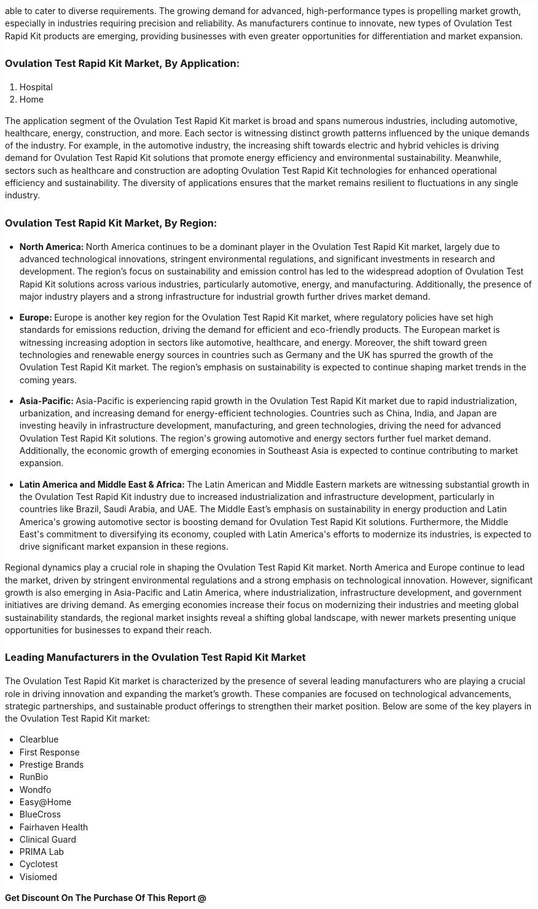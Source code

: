 able to cater to diverse requirements. The growing demand for advanced, high-performance types is propelling market growth, especially in industries requiring precision and reliability. As manufacturers continue to innovate, new types of Ovulation Test Rapid Kit products are emerging, providing businesses with even greater opportunities for differentiation and market expansion.</p><h3>Ovulation Test Rapid Kit Market,&nbsp;By Application:</h3><ol><li>Hospital<li> Home</li></ol><p>The application segment of the Ovulation Test Rapid Kit market is broad and spans numerous industries, including automotive, healthcare, energy, construction, and more. Each sector is witnessing distinct growth patterns influenced by the unique demands of the industry. For example, in the automotive industry, the increasing shift towards electric and hybrid vehicles is driving demand for Ovulation Test Rapid Kit solutions that promote energy efficiency and environmental sustainability. Meanwhile, sectors such as healthcare and construction are adopting Ovulation Test Rapid Kit technologies for enhanced operational efficiency and sustainability. The diversity of applications ensures that the market remains resilient to fluctuations in any single industry.</p><h3>Ovulation Test Rapid Kit Market, By Region:</h3><ul><li><p><strong>North America:&nbsp;</strong>North America continues to be a dominant player in the Ovulation Test Rapid Kit market, largely due to advanced technological innovations, stringent environmental regulations, and significant investments in research and development. The region&rsquo;s focus on sustainability and emission control has led to the widespread adoption of Ovulation Test Rapid Kit solutions across various industries, particularly automotive, energy, and manufacturing. Additionally, the presence of major industry players and a strong infrastructure for industrial growth further drives market demand.</p></li><li><p><strong><strong>Europe:&nbsp;</strong></strong>Europe is another key region for the Ovulation Test Rapid Kit market, where regulatory policies have set high standards for emissions reduction, driving the demand for efficient and eco-friendly products. The European market is witnessing increasing adoption in sectors like automotive, healthcare, and energy. Moreover, the shift toward green technologies and renewable energy sources in countries such as Germany and the UK has spurred the growth of the Ovulation Test Rapid Kit market. The region&rsquo;s emphasis on sustainability is expected to continue shaping market trends in the coming years.</p></li><li><p><strong><strong>Asia-Pacific:&nbsp;</strong></strong>Asia-Pacific is experiencing rapid growth in the Ovulation Test Rapid Kit market due to rapid industrialization, urbanization, and increasing demand for energy-efficient technologies. Countries such as China, India, and Japan are investing heavily in infrastructure development, manufacturing, and green technologies, driving the need for advanced Ovulation Test Rapid Kit solutions. The region's growing automotive and energy sectors further fuel market demand. Additionally, the economic growth of emerging economies in Southeast Asia is expected to continue contributing to market expansion.</p></li><li><p><strong><strong>Latin America and Middle East &amp; Africa:&nbsp;</strong></strong>The Latin American and Middle Eastern markets are witnessing substantial growth in the Ovulation Test Rapid Kit industry due to increased industrialization and infrastructure development, particularly in countries like Brazil, Saudi Arabia, and UAE. The Middle East&rsquo;s emphasis on sustainability in energy production and Latin America's growing automotive sector is boosting demand for Ovulation Test Rapid Kit solutions. Furthermore, the Middle East's commitment to diversifying its economy, coupled with Latin America's efforts to modernize its industries, is expected to drive significant market expansion in these regions.</p></li></ul><p>Regional dynamics play a crucial role in shaping the Ovulation Test Rapid Kit market. North America and Europe continue to lead the market, driven by stringent environmental regulations and a strong emphasis on technological innovation. However, significant growth is also emerging in Asia-Pacific and Latin America, where industrialization, infrastructure development, and government initiatives are driving demand. As emerging economies increase their focus on modernizing their industries and meeting global sustainability standards, the regional market insights reveal a shifting global landscape, with newer markets presenting unique opportunities for businesses to expand their reach.</p><h3><strong>Leading Manufacturers in the Ovulation Test Rapid Kit Market</strong></h3><p>The Ovulation Test Rapid Kit market is characterized by the presence of several leading manufacturers who are playing a crucial role in driving innovation and expanding the market&rsquo;s growth. These companies are focused on technological advancements, strategic partnerships, and sustainable product offerings to strengthen their market position. Below are some of the key players in the Ovulation Test Rapid Kit market:</p></div><div class="article-main__content" data-test-id="publishing-text-block"><ul><li><span class="">Clearblue<li> First Response<li> Prestige Brands<li> RunBio<li> Wondfo<li> Easy@Home<li> BlueCross<li> Fairhaven Health<li> Clinical Guard<li> PRIMA Lab<li> Cyclotest<li> Visiomed</span></li></ul></div><div class="article-main__content" data-test-id="publishing-text-block"><p><span class="font-[700]"><strong>Get Discount On The Purchase Of This Report @</strong>